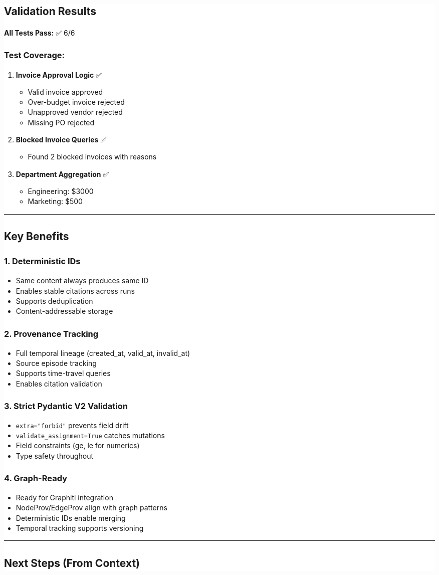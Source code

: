 
## Validation Results

**All Tests Pass:** ✅ 6/6

### Test Coverage:
1. **Invoice Approval Logic** ✅
   - Valid invoice approved
   - Over-budget invoice rejected
   - Unapproved vendor rejected
   - Missing PO rejected

2. **Blocked Invoice Queries** ✅
   - Found 2 blocked invoices with reasons

3. **Department Aggregation** ✅
   - Engineering: $3000
   - Marketing: $500

---

## Key Benefits

### 1. **Deterministic IDs**
- Same content always produces same ID
- Enables stable citations across runs
- Supports deduplication
- Content-addressable storage

### 2. **Provenance Tracking**
- Full temporal lineage (created_at, valid_at, invalid_at)
- Source episode tracking
- Supports time-travel queries
- Enables citation validation

### 3. **Strict Pydantic V2 Validation**
- `extra="forbid"` prevents field drift
- `validate_assignment=True` catches mutations
- Field constraints (ge, le for numerics)
- Type safety throughout

### 4. **Graph-Ready**
- Ready for Graphiti integration
- NodeProv/EdgeProv align with graph patterns
- Deterministic IDs enable merging
- Temporal tracking supports versioning

---

## Next Steps (From Context)
